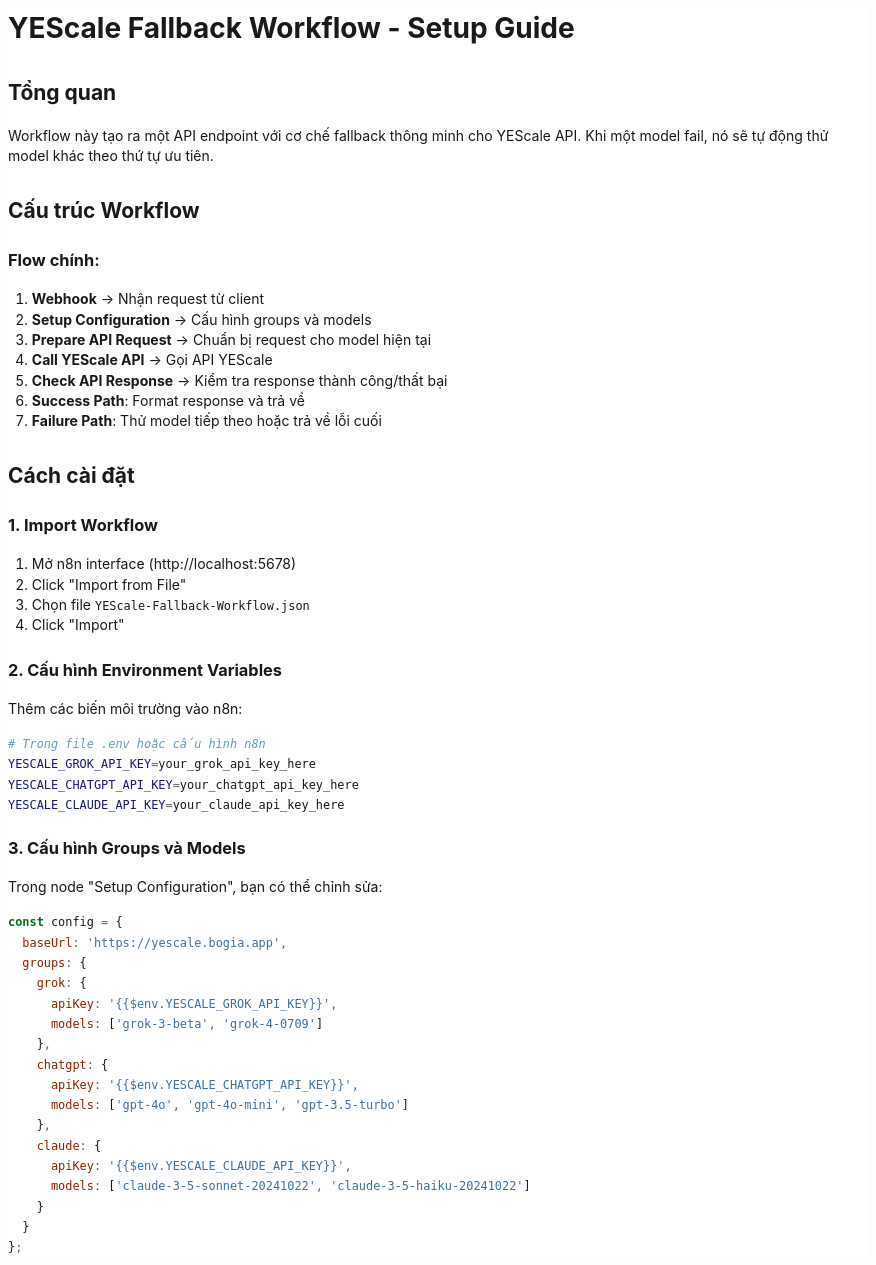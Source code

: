 # YEScale Fallback Workflow - Setup Guide

## Tổng quan
Workflow này tạo ra một API endpoint với cơ chế fallback thông minh cho YEScale API. Khi một model fail, nó sẽ tự động thử model khác theo thứ tự ưu tiên.

## Cấu trúc Workflow

### Flow chính:
1. **Webhook** → Nhận request từ client
2. **Setup Configuration** → Cấu hình groups và models
3. **Prepare API Request** → Chuẩn bị request cho model hiện tại
4. **Call YEScale API** → Gọi API YEScale
5. **Check API Response** → Kiểm tra response thành công/thất bại
6. **Success Path**: Format response và trả về
7. **Failure Path**: Thử model tiếp theo hoặc trả về lỗi cuối

## Cách cài đặt

### 1. Import Workflow
1. Mở n8n interface (http://localhost:5678)
2. Click "Import from File"
3. Chọn file `YEScale-Fallback-Workflow.json`
4. Click "Import"

### 2. Cấu hình Environment Variables
Thêm các biến môi trường vào n8n:

```bash
# Trong file .env hoặc cấu hình n8n
YESCALE_GROK_API_KEY=your_grok_api_key_here
YESCALE_CHATGPT_API_KEY=your_chatgpt_api_key_here
YESCALE_CLAUDE_API_KEY=your_claude_api_key_here
```

### 3. Cấu hình Groups và Models
Trong node "Setup Configuration", bạn có thể chỉnh sửa:

```javascript
const config = {
  baseUrl: 'https://yescale.bogia.app',
  groups: {
    grok: {
      apiKey: '{{$env.YESCALE_GROK_API_KEY}}',
      models: ['grok-3-beta', 'grok-4-0709']
    },
    chatgpt: {
      apiKey: '{{$env.YESCALE_CHATGPT_API_KEY}}',
      models: ['gpt-4o', 'gpt-4o-mini', 'gpt-3.5-turbo']
    },
    claude: {
      apiKey: '{{$env.YESCALE_CLAUDE_API_KEY}}',
      models: ['claude-3-5-sonnet-20241022', 'claude-3-5-haiku-20241022']
    }
  }
};
```
